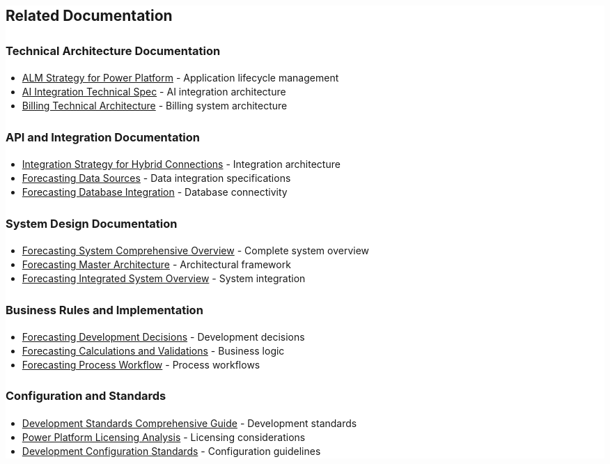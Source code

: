 ## Related Documentation

### Technical Architecture Documentation
- [ALM Strategy for Power Platform](20250718_Architecture_ALMStrategy_PowerPlatform.md) - Application lifecycle management
- [AI Integration Technical Spec](20250718_Development_AIIntegration_TechnicalSpec.md) - AI integration architecture
- [Billing Technical Architecture](20250716_Billing_TechnicalArchitecture_Development.md) - Billing system architecture

### API and Integration Documentation
- [Integration Strategy for Hybrid Connections](../integrations/20250718_Architecture_IntegrationStrategy_HybridConnections.md) - Integration architecture
- [Forecasting Data Sources](../database/20250716_Forecasting_DataSources_TechnicalSpec.md) - Data integration specifications
- [Forecasting Database Integration](../database/20250718_Forecasting_DatabaseIntegration_TechnicalSpec.md) - Database connectivity

### System Design Documentation
- [Forecasting System Comprehensive Overview](../../systems/forecasting/20250718_Forecasting_SystemOverview_ComprehensiveMaster.md) - Complete system overview
- [Forecasting Master Architecture](../../systems/forecasting/20250716_Forecasting_SystemOverview_MasterArchitecture.md) - Architectural framework
- [Forecasting Integrated System Overview](../../systems/forecasting/20250716_Forecasting_SystemOverview_Integrated.md) - System integration

### Business Rules and Implementation
- [Forecasting Development Decisions](../../business-rules/forecasting/20250718_Forecasting_BusinessRules_DevelopmentDecisions.md) - Development decisions
- [Forecasting Calculations and Validations](../../business-rules/forecasting/20250718_Forecasting_BusinessRules_CalculationsAndValidations.md) - Business logic
- [Forecasting Process Workflow](../../business-rules/forecasting/20250716_Forecasting_BusinessRules_ProcessWorkflow.md) - Process workflows

### Configuration and Standards
- [Development Standards Comprehensive Guide](../../configuration/system-settings/20250718_Development_Standards_ComprehensiveGuide.md) - Development standards
- [Power Platform Licensing Analysis](../../configuration/system-settings/20250718_Architecture_LicensingAnalysis_PowerPlatform.md) - Licensing considerations
- [Development Configuration Standards](../../configuration/system-settings/20250716_Development_ConfigurationGuide_Standards.md) - Configuration guidelines